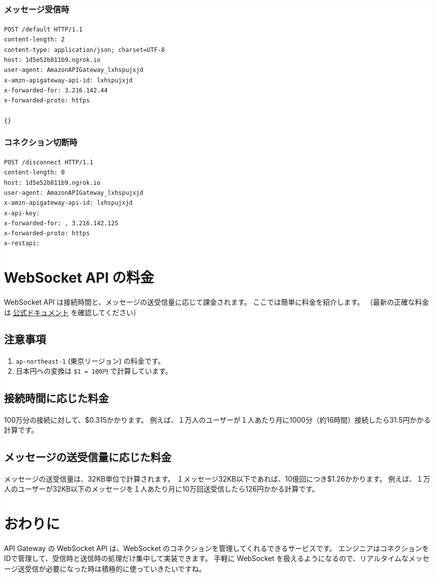 ### メッセージ受信時

```http request
POST /default HTTP/1.1
content-length: 2
content-type: application/json; charset=UTF-8
host: 1d5e52b811b9.ngrok.io
user-agent: AmazonAPIGateway_lxhspujxjd
x-amzn-apigateway-api-id: lxhspujxjd
x-forwarded-for: 3.216.142.44
x-forwarded-proto: https

{}
```

### コネクション切断時

```http request
POST /disconnect HTTP/1.1
content-length: 0
host: 1d5e52b811b9.ngrok.io
user-agent: AmazonAPIGateway_lxhspujxjd
x-amzn-apigateway-api-id: lxhspujxjd
x-api-key:
x-forwarded-for: , 3.216.142.125
x-forwarded-proto: https
x-restapi:
```



# WebSocket API の料金

WebSocket API は接続時間と、メッセージの送受信量に応じて課金されます。
ここでは簡単に料金を紹介します。
（最新の正確な料金は [公式ドキュメント](https://aws.amazon.com/jp/api-gateway/pricing/) を確認してください）

## 注意事項

1. `ap-northeast-1` (東京リージョン) の料金です。
1. 日本円への変換は `$1 = 100円` で計算しています。

## 接続時間に応じた料金

100万分の接続に対して、$0.315かかります。
例えば、１万人のユーザーが１人あたり月に1000分（約16時間）接続したら31.5円かかる計算です。

## メッセージの送受信量に応じた料金

メッセージの送受信量は、32KB単位で計算されます。
１メッセージ32KB以下であれば、10億回につき$1.26かかります。
例えば、１万人のユーザーが32KB以下のメッセージを１人あたり月に10万回送受信したら126円かかる計算です。



# おわりに

API Gateway の WebSocket API は、WebSocket のコネクションを管理してくれるできるサービスです。
エンジニアはコネクションをIDで管理して、受信時と送信時の処理だけ集中して実装できます。
手軽に WebSocket を扱えるようになるので、リアルタイムなメッセージ送受信が必要になった時は積極的に使っていきたいですね。
